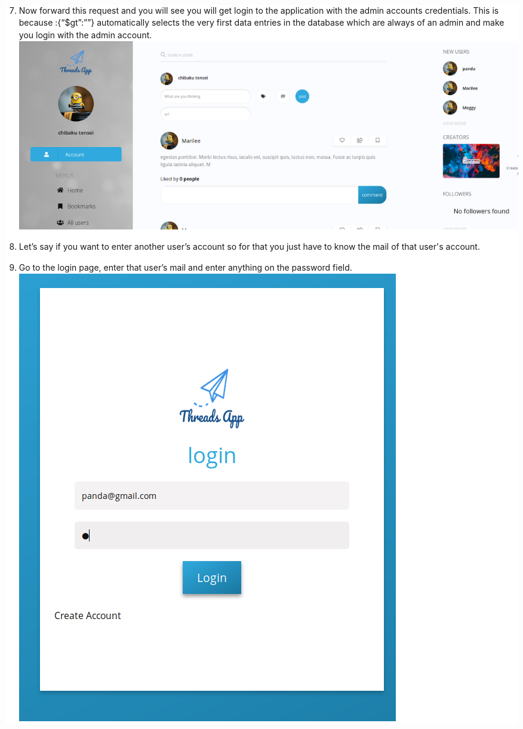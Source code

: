 7. Now forward this request and you will see you will get login to the application with the admin accounts credentials. This is because :{“$gt”:””} automatically selects  the very first data entries in the database which are always of an admin and make you login with the admin account.
![nosql](/images/nosql4.png)

8. Let’s say if you want to enter another user’s account so for that you just have to know the mail of that user's account.

9. Go to the login page, enter that user’s mail and enter anything on the password field.
![nosql](/images/nosql5.png)